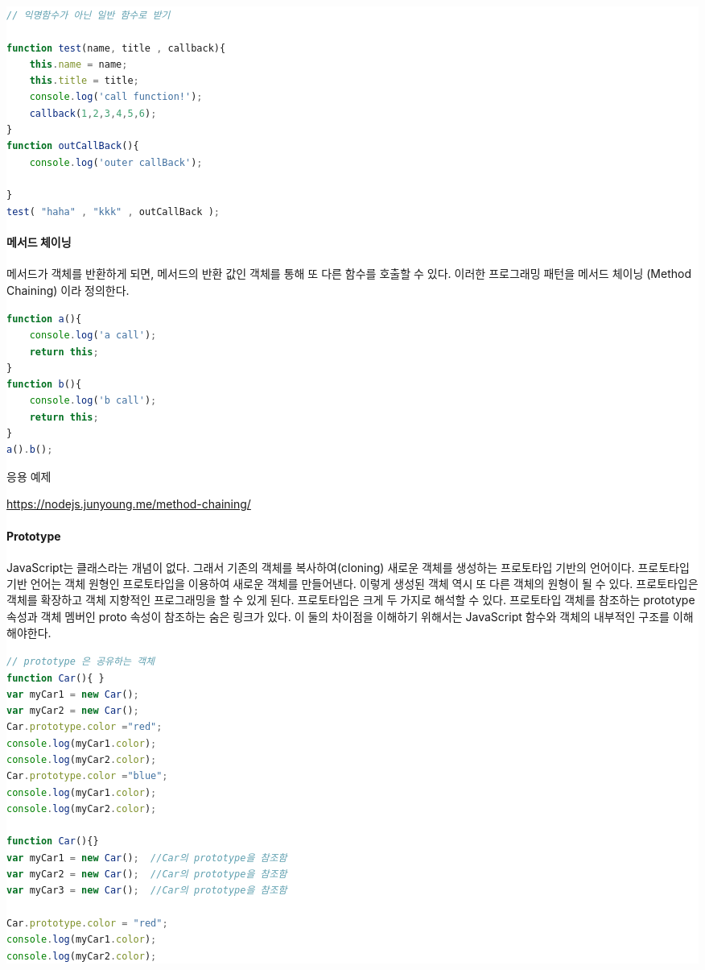 ```javascript

```

```javascript
// 익명함수가 아닌 일반 함수로 받기

function test(name, title , callback){
    this.name = name;
    this.title = title;
    console.log('call function!');
    callback(1,2,3,4,5,6);
}
function outCallBack(){
    console.log('outer callBack');

}
test( "haha" , "kkk" , outCallBack );
```

#### 메서드 체이닝

메서드가 객체를 반환하게 되면, 메서드의 반환 값인 객체를 통해 또 다른 함수를 호출할 수 있다. 이러한 프로그래밍 패턴을 메서드 체이닝 (Method Chaining) 이라 정의한다. 


```javascript
function a(){
    console.log('a call');
    return this;
}
function b(){
    console.log('b call');
    return this;
}
a().b();
```

응용 예제

https://nodejs.junyoung.me/method-chaining/

#### Prototype

JavaScript는 클래스라는 개념이 없다. 그래서 기존의 객체를 복사하여(cloning) 새로운 객체를 생성하는 프로토타입 기반의 언어이다. 프로토타입 기반 언어는 객체 원형인 프로토타입을 이용하여 새로운 객체를 만들어낸다. 이렇게 생성된 객체 역시 또 다른 객체의 원형이 될 수 있다. 프로토타입은 객체를 확장하고 객체 지향적인 프로그래밍을 할 수 있게 된다. 프로토타입은 크게 두 가지로 해석할 수 있다. 프로토타입 객체를 참조하는 prototype 속성과 객체 멤버인 proto 속성이 참조하는 숨은 링크가 있다. 이 둘의 차이점을 이해하기 위해서는 JavaScript 함수와 객체의 내부적인 구조를 이해 해야한다.

```javascript
// prototype 은 공유하는 객체
function Car(){ }
var myCar1 = new Car();
var myCar2 = new Car();
Car.prototype.color ="red";
console.log(myCar1.color);
console.log(myCar2.color);
Car.prototype.color ="blue";
console.log(myCar1.color);
console.log(myCar2.color);

function Car(){}
var myCar1 = new Car();  //Car의 prototype을 참조함
var myCar2 = new Car();  //Car의 prototype을 참조함
var myCar3 = new Car();  //Car의 prototype을 참조함

Car.prototype.color = "red";
console.log(myCar1.color);
console.log(myCar2.color);
```